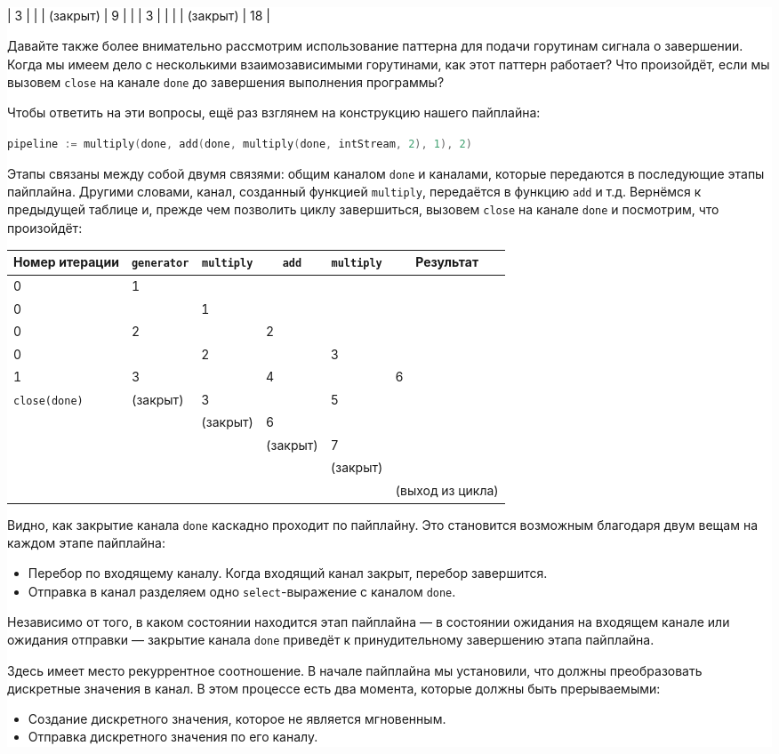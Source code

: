 | 3              |             |            | (закрыт) | 9          |           |
| 3              |             |            |          | (закрыт)   | 18        |

Давайте также более внимательно рассмотрим использование паттерна для подачи
горутинам сигнала о завершении. Когда мы имеем дело с несколькими
взаимозависимыми горутинами, как этот паттерн работает? Что произойдёт, если мы
вызовем `close` на канале `done` до завершения выполнения программы?

Чтобы ответить на эти вопросы, ещё раз взглянем на конструкцию нашего пайплайна:

```go
pipeline := multiply(done, add(done, multiply(done, intStream, 2), 1), 2)
```

Этапы связаны между собой двумя связями: общим каналом `done` и каналами,
которые передаются в последующие этапы пайплайна. Другими словами, канал,
созданный функцией `multiply`, передаётся в функцию `add` и т.д. Вернёмся к
предыдущей таблице и, прежде чем позволить циклу завершиться, вызовем `close` на
канале `done` и посмотрим, что произойдёт:

| Номер итерации | `generator` | `multiply` | `add`    | `multiply` | Результат        |
| -------------- | ----------- | ---------- | -------- | ---------- | ---------------- |
| 0              | 1           |            |          |            |                  |
| 0              |             | 1          |          |            |                  |
| 0              | 2           |            | 2        |            |                  |
| 0              |             | 2          |          | 3          |                  |
| 1              | 3           |            | 4        |            | 6                |
| `close(done)`  | (закрыт)    | 3          |          | 5          |                  |
|                |             | (закрыт)   | 6        |            |                  |
|                |             |            | (закрыт) | 7          |                  |
|                |             |            |          | (закрыт)   |                  |
|                |             |            |          |            | (выход из цикла) |

Видно, как закрытие канала `done` каскадно проходит по пайплайну. Это становится
возможным благодаря двум вещам на каждом этапе пайплайна:

- Перебор по входящему каналу. Когда входящий канал закрыт, перебор завершится.
- Отправка в канал разделяем одно `select`-выражение с каналом `done`.

Независимо от того, в каком состоянии находится этап пайплайна — в состоянии
ожидания на входящем канале или ожидания отправки — закрытие канала `done`
приведёт к принудительному завершению этапа пайплайна.

Здесь имеет место рекуррентное соотношение. В начале пайплайна мы установили,
что должны преобразовать дискретные значения в канал. В этом процессе есть два
момента, которые должны быть прерываемыми:

- Создание дискретного значения, которое не является мгновенным.
- Отправка дискретного значения по его каналу.
